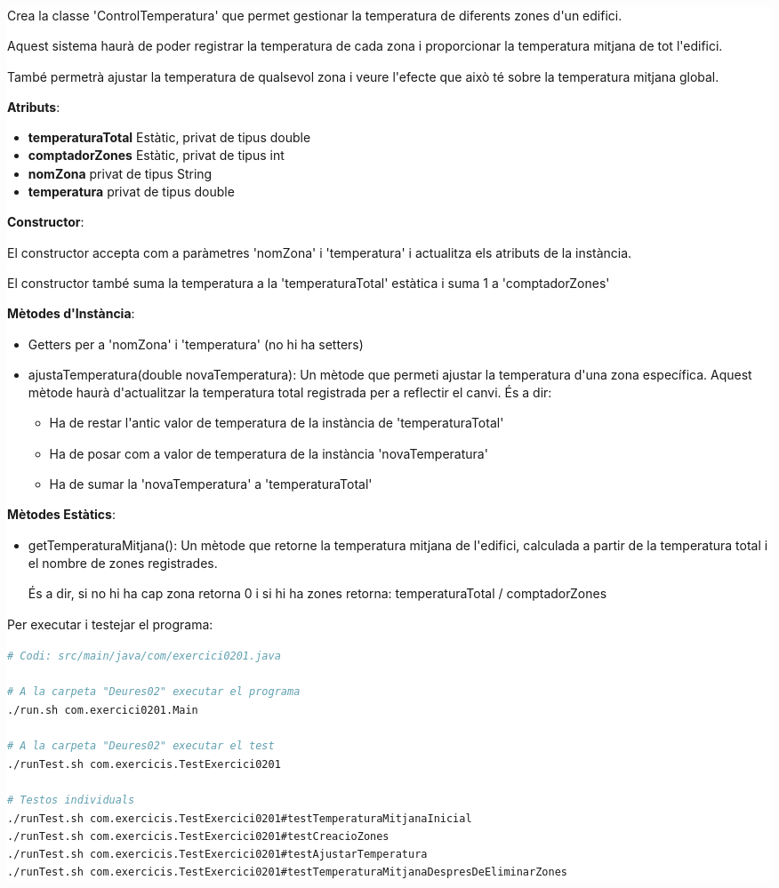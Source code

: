 Crea la classe 'ControlTemperatura' que permet gestionar la temperatura de diferents zones d'un edifici. 

Aquest sistema haurà de poder registrar la temperatura de cada zona i proporcionar la temperatura mitjana de tot l'edifici. 

També permetrà ajustar la temperatura de qualsevol zona i veure l'efecte que això té sobre la temperatura mitjana global.

**Atributs**:

* **temperaturaTotal** Estàtic, privat de tipus double
* **comptadorZones** Estàtic, privat de tipus int
* **nomZona** privat de tipus String
* **temperatura** privat de tipus double

**Constructor**:

El constructor accepta com a paràmetres 'nomZona' i 'temperatura' i actualitza els atributs de la instància.

El constructor també suma la temperatura a la 'temperaturaTotal' estàtica i suma 1 a 'comptadorZones'

**Mètodes d'Instància**:

- Getters per a 'nomZona' i 'temperatura' (no hi ha setters)

- ajustaTemperatura(double novaTemperatura): Un mètode que permeti ajustar la temperatura d'una zona específica. Aquest mètode haurà d'actualitzar la temperatura total registrada per a reflectir el canvi. És a dir:

    * Ha de restar l'antic valor de temperatura de la instància de 'temperaturaTotal'

    * Ha de posar com a valor de temperatura de la instància 'novaTemperatura'

    * Ha de sumar la 'novaTemperatura' a 'temperaturaTotal'

**Mètodes Estàtics**:

- getTemperaturaMitjana(): Un mètode que retorne la temperatura mitjana de l'edifici, calculada a partir de la temperatura total i el nombre de zones registrades.

    És a dir, si no hi ha cap zona retorna 0 i si hi ha zones retorna: temperaturaTotal / comptadorZones

Per executar i testejar el programa:

```bash
# Codi: src/main/java/com/exercici0201.java

# A la carpeta "Deures02" executar el programa
./run.sh com.exercici0201.Main

# A la carpeta "Deures02" executar el test
./runTest.sh com.exercicis.TestExercici0201

# Testos individuals
./runTest.sh com.exercicis.TestExercici0201#testTemperaturaMitjanaInicial
./runTest.sh com.exercicis.TestExercici0201#testCreacioZones
./runTest.sh com.exercicis.TestExercici0201#testAjustarTemperatura
./runTest.sh com.exercicis.TestExercici0201#testTemperaturaMitjanaDespresDeEliminarZones
```
